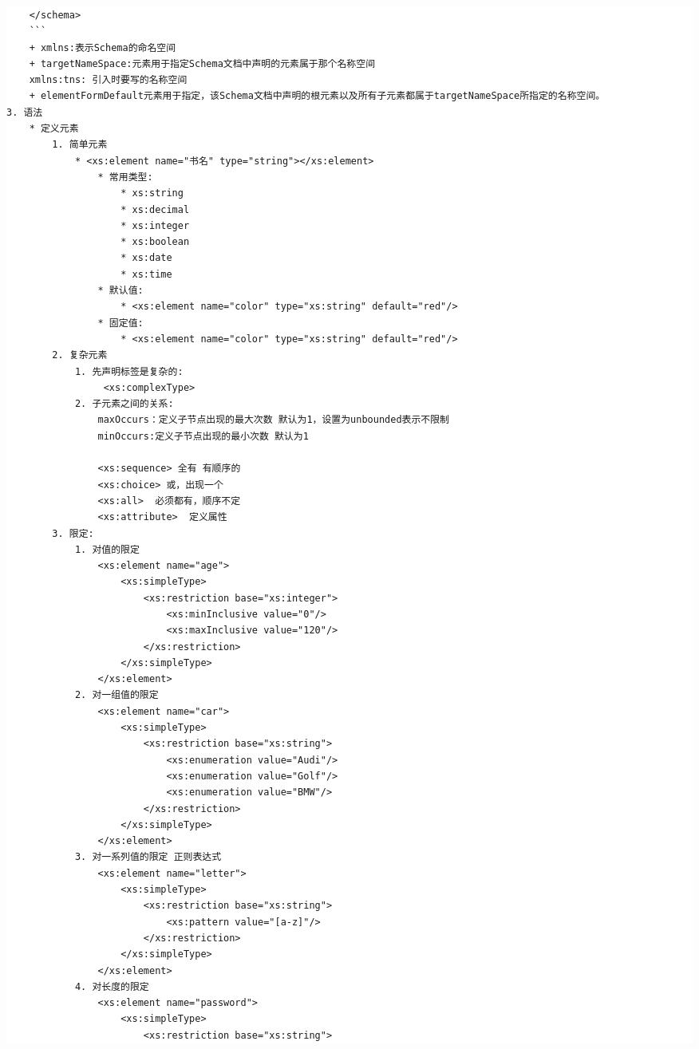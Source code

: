         </schema>
        ```
        + xmlns:表示Schema的命名空间
        + targetNameSpace:元素用于指定Schema文档中声明的元素属于那个名称空间
        xmlns:tns: 引入时要写的名称空间
        + elementFormDefault元素用于指定，该Schema文档中声明的根元素以及所有子元素都属于targetNameSpace所指定的名称空间。
    3. 语法
        * 定义元素
            1. 简单元素
                * <xs:element name="书名" type="string"></xs:element>
                    * 常用类型:
                        * xs:string
                        * xs:decimal
                        * xs:integer
                        * xs:boolean
                        * xs:date
                        * xs:time
                    * 默认值:
                        * <xs:element name="color" type="xs:string" default="red"/>
                    * 固定值:
                        * <xs:element name="color" type="xs:string" default="red"/>
            2. 复杂元素
                1. 先声明标签是复杂的:
                     <xs:complexType>
                2. 子元素之间的关系:
                    maxOccurs：定义子节点出现的最大次数 默认为1，设置为unbounded表示不限制
                    minOccurs:定义子节点出现的最小次数 默认为1

                    <xs:sequence> 全有 有顺序的
                    <xs:choice> 或，出现一个
                    <xs:all>  必须都有，顺序不定
                    <xs:attribute>  定义属性
            3. 限定:
                1. 对值的限定
                    <xs:element name="age">
                        <xs:simpleType>
                            <xs:restriction base="xs:integer">
                                <xs:minInclusive value="0"/>
                                <xs:maxInclusive value="120"/>
                            </xs:restriction>
                        </xs:simpleType>
                    </xs:element> 
                2. 对一组值的限定
                    <xs:element name="car">
                        <xs:simpleType>
                            <xs:restriction base="xs:string">
                                <xs:enumeration value="Audi"/>
                                <xs:enumeration value="Golf"/>
                                <xs:enumeration value="BMW"/>
                            </xs:restriction>
                        </xs:simpleType>
                    </xs:element> 
                3. 对一系列值的限定 正则表达式
                    <xs:element name="letter">
                        <xs:simpleType>
                            <xs:restriction base="xs:string">
                                <xs:pattern value="[a-z]"/>
                            </xs:restriction>
                        </xs:simpleType>
                    </xs:element> 
                4. 对长度的限定
                    <xs:element name="password">
                        <xs:simpleType>
                            <xs:restriction base="xs:string">